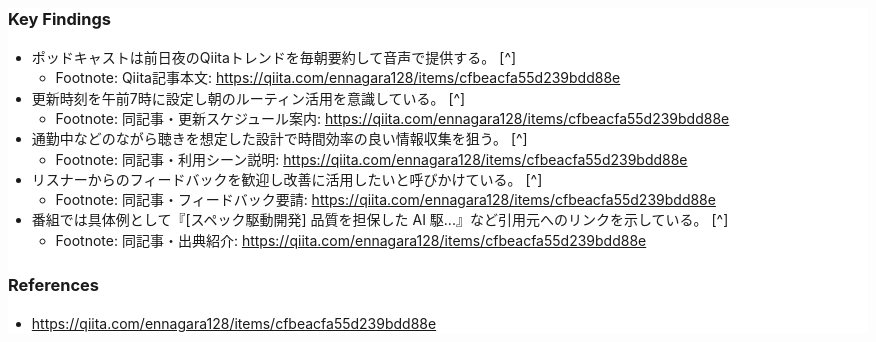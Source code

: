 ### Key Findings
- ポッドキャストは前日夜のQiitaトレンドを毎朝要約して音声で提供する。 [^]
  - Footnote: Qiita記事本文: https://qiita.com/ennagara128/items/cfbeacfa55d239bdd88e
- 更新時刻を午前7時に設定し朝のルーティン活用を意識している。 [^]
  - Footnote: 同記事・更新スケジュール案内: https://qiita.com/ennagara128/items/cfbeacfa55d239bdd88e
- 通勤中などのながら聴きを想定した設計で時間効率の良い情報収集を狙う。 [^]
  - Footnote: 同記事・利用シーン説明: https://qiita.com/ennagara128/items/cfbeacfa55d239bdd88e
- リスナーからのフィードバックを歓迎し改善に活用したいと呼びかけている。 [^]
  - Footnote: 同記事・フィードバック要請: https://qiita.com/ennagara128/items/cfbeacfa55d239bdd88e
- 番組では具体例として『[スペック駆動開発] 品質を担保した AI 駆...』など引用元へのリンクを示している。 [^]
  - Footnote: 同記事・出典紹介: https://qiita.com/ennagara128/items/cfbeacfa55d239bdd88e

### References
- https://qiita.com/ennagara128/items/cfbeacfa55d239bdd88e
